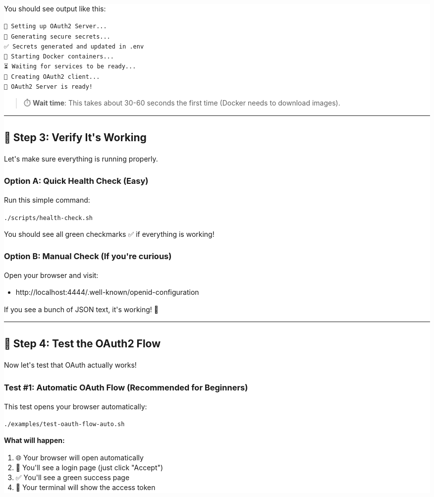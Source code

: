 You should see output like this:
```
🚀 Setting up OAuth2 Server...
🔐 Generating secure secrets...
✅ Secrets generated and updated in .env
🐳 Starting Docker containers...
⏳ Waiting for services to be ready...
🔧 Creating OAuth2 client...
🎉 OAuth2 Server is ready!
```

> ⏱️ **Wait time**: This takes about 30-60 seconds the first time (Docker needs to download images).

---

## 🎉 Step 3: Verify It's Working

Let's make sure everything is running properly.

### Option A: Quick Health Check (Easy)

Run this simple command:

```bash
./scripts/health-check.sh
```

You should see all green checkmarks ✅ if everything is working!

### Option B: Manual Check (If you're curious)

Open your browser and visit:
- http://localhost:4444/.well-known/openid-configuration

If you see a bunch of JSON text, it's working! 🎊

---

## 🧪 Step 4: Test the OAuth2 Flow

Now let's test that OAuth actually works!

### Test #1: Automatic OAuth Flow (Recommended for Beginners)

This test opens your browser automatically:

```bash
./examples/test-oauth-flow-auto.sh
```

**What will happen:**
1. 🌐 Your browser will open automatically
2. 📝 You'll see a login page (just click "Accept")
3. ✅ You'll see a green success page
4. 🎫 Your terminal will show the access token
